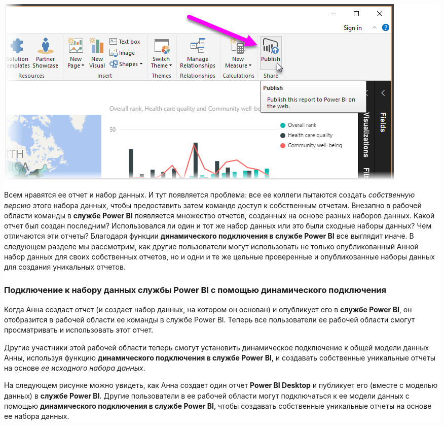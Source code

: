 ![](media/desktop-report-lifecycle-datasets/report-lifecycle_02a.png)

Всем нравятся ее отчет и набор данных. И тут появляется проблема: все ее коллеги пытаются создать *собственную версию* этого набора данных, чтобы предоставить затем команде доступ к собственным отчетам. Внезапно в рабочей области команды в **службе Power BI** появляется множество отчетов, созданных на основе разных наборов данных. Какой отчет был создан последним? Использовался ли один и тот же набор данных или это были сходные наборы данных? Чем отличаются эти отчеты? Благодаря функции **динамического подключения в службе Power BI** все выглядит иначе. В следующем разделе мы рассмотрим, как другие пользователи могут использовать не только опубликованный Анной набор данных для своих собственных отчетов, но и одни и те же цельные проверенные и опубликованные наборы данных для создания уникальных отчетов.

### <a name="connect-to-a-power-bi-service-dataset-using-a-live-connection"></a>Подключение к набору данных службы Power BI с помощью динамического подключения
Когда Анна создаст отчет (и создает набор данных, на котором он основан) и опубликует его в **службе Power BI**, он отобразится в рабочей области ее команды в службе Power BI. Теперь все пользователи ее рабочей области смогут просматривать и использовать этот отчет.

Другие участники этой рабочей области теперь смогут установить динамическое подключение к общей модели данных Анны, используя функцию **динамического подключения в службе Power BI**, и создавать собственные уникальные отчеты на основе *ее исходного набора данных*.

На следующем рисунке можно увидеть, как Анна создает один отчет **Power BI Desktop** и публикует его (вместе с моделью данных) в **службе Power BI**. Другие пользователи в ее рабочей области могут подключаться к ее модели данных с помощью **динамического подключения в службе Power BI**, чтобы создавать собственные уникальные отчеты на основе ее набора данных.
